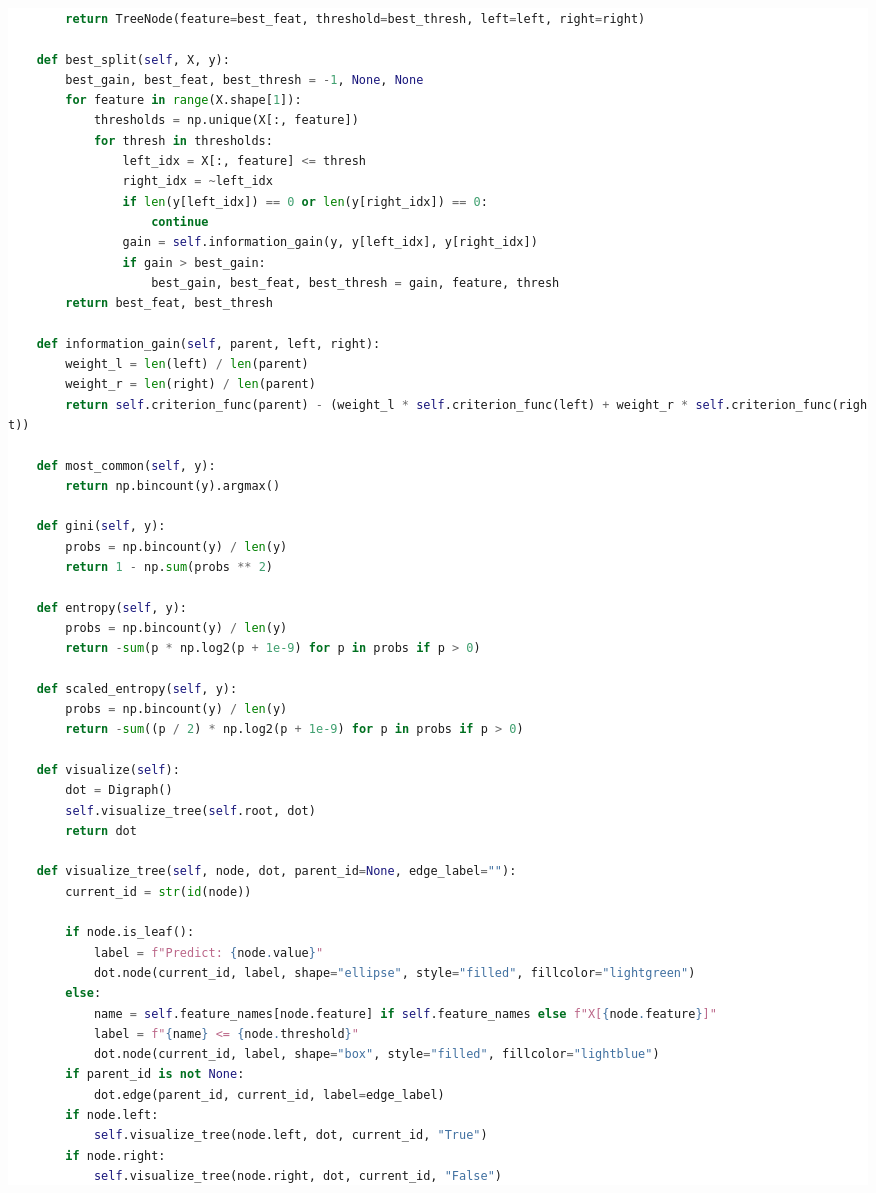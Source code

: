 ```python
        return TreeNode(feature=best_feat, threshold=best_thresh, left=left, right=right)

    def best_split(self, X, y):
        best_gain, best_feat, best_thresh = -1, None, None
        for feature in range(X.shape[1]):
            thresholds = np.unique(X[:, feature])
            for thresh in thresholds:
                left_idx = X[:, feature] <= thresh
                right_idx = ~left_idx
                if len(y[left_idx]) == 0 or len(y[right_idx]) == 0:
                    continue
                gain = self.information_gain(y, y[left_idx], y[right_idx])
                if gain > best_gain:
                    best_gain, best_feat, best_thresh = gain, feature, thresh
        return best_feat, best_thresh

    def information_gain(self, parent, left, right):
        weight_l = len(left) / len(parent)
        weight_r = len(right) / len(parent)
        return self.criterion_func(parent) - (weight_l * self.criterion_func(left) + weight_r * self.criterion_func(right))

    def most_common(self, y):
        return np.bincount(y).argmax()

    def gini(self, y):
        probs = np.bincount(y) / len(y)
        return 1 - np.sum(probs ** 2)

    def entropy(self, y):
        probs = np.bincount(y) / len(y)
        return -sum(p * np.log2(p + 1e-9) for p in probs if p > 0)

    def scaled_entropy(self, y):
        probs = np.bincount(y) / len(y)
        return -sum((p / 2) * np.log2(p + 1e-9) for p in probs if p > 0)

    def visualize(self):
        dot = Digraph()
        self.visualize_tree(self.root, dot)
        return dot

    def visualize_tree(self, node, dot, parent_id=None, edge_label=""):
        current_id = str(id(node))
    
        if node.is_leaf():
            label = f"Predict: {node.value}"
            dot.node(current_id, label, shape="ellipse", style="filled", fillcolor="lightgreen")
        else:
            name = self.feature_names[node.feature] if self.feature_names else f"X[{node.feature}]"
            label = f"{name} <= {node.threshold}"
            dot.node(current_id, label, shape="box", style="filled", fillcolor="lightblue")
        if parent_id is not None:
            dot.edge(parent_id, current_id, label=edge_label)
        if node.left:
            self.visualize_tree(node.left, dot, current_id, "True")
        if node.right:
            self.visualize_tree(node.right, dot, current_id, "False")

```
